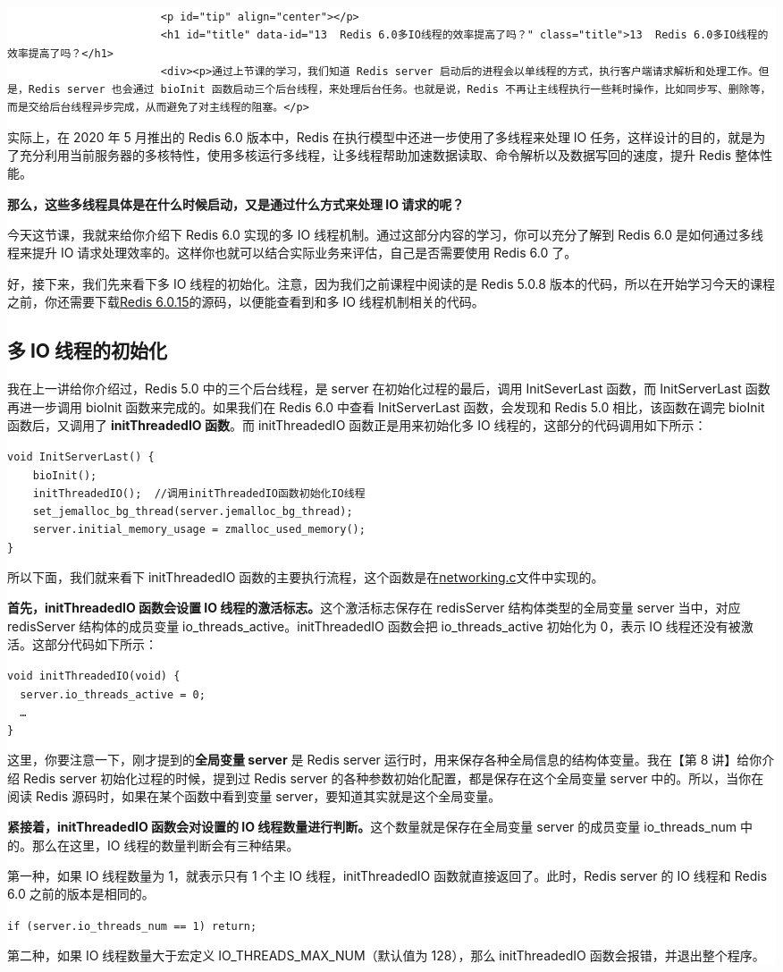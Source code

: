                            
                            
                            <p id="tip" align="center"></p>
                            <h1 id="title" data-id="13  Redis 6.0多IO线程的效率提高了吗？" class="title">13  Redis 6.0多IO线程的效率提高了吗？</h1>
                            <div><p>通过上节课的学习，我们知道 Redis server 启动后的进程会以单线程的方式，执行客户端请求解析和处理工作。但是，Redis server 也会通过 bioInit 函数启动三个后台线程，来处理后台任务。也就是说，Redis 不再让主线程执行一些耗时操作，比如同步写、删除等，而是交给后台线程异步完成，从而避免了对主线程的阻塞。</p>

<p>实际上，在 2020 年 5 月推出的 Redis 6.0 版本中，Redis 在执行模型中还进一步使用了多线程来处理 IO 任务，这样设计的目的，就是为了充分利用当前服务器的多核特性，使用多核运行多线程，让多线程帮助加速数据读取、命令解析以及数据写回的速度，提升 Redis 整体性能。</p>

<p><strong>那么，这些多线程具体是在什么时候启动，又是通过什么方式来处理 IO 请求的呢？</strong></p>

<p>今天这节课，我就来给你介绍下 Redis 6.0 实现的多 IO 线程机制。通过这部分内容的学习，你可以充分了解到 Redis 6.0 是如何通过多线程来提升 IO 请求处理效率的。这样你也就可以结合实际业务来评估，自己是否需要使用 Redis 6.0 了。</p>

<p>好，接下来，我们先来看下多 IO 线程的初始化。注意，因为我们之前课程中阅读的是 Redis 5.0.8 版本的代码，所以在开始学习今天的课程之前，你还需要下载<a href="https://github.com/redis/redis/tree/6.0" target="_blank">Redis 6.0.15</a>的源码，以便能查看到和多 IO 线程机制相关的代码。</p>

<h2 id="多-io-线程的初始化">多 IO 线程的初始化</h2>

<p>我在上一讲给你介绍过，Redis 5.0 中的三个后台线程，是 server 在初始化过程的最后，调用 InitSeverLast 函数，而 InitServerLast 函数再进一步调用 bioInit 函数来完成的。如果我们在 Redis 6.0 中查看 InitServerLast 函数，会发现和 Redis 5.0 相比，该函数在调完 bioInit 函数后，又调用了 <strong>initThreadedIO 函数</strong>。而 initThreadedIO 函数正是用来初始化多 IO 线程的，这部分的代码调用如下所示：</p>

<pre><code class="language-c">void InitServerLast() {
    bioInit();
    initThreadedIO();  //调用initThreadedIO函数初始化IO线程
    set_jemalloc_bg_thread(server.jemalloc_bg_thread);
    server.initial_memory_usage = zmalloc_used_memory();
}
</code></pre>

<p>所以下面，我们就来看下 initThreadedIO 函数的主要执行流程，这个函数是在<a href="https://github.com/redis/redis/tree/5.0/src/networking.c" target="_blank">networking.c</a>文件中实现的。</p>

<p><strong>首先，initThreadedIO 函数会设置 IO 线程的激活标志。</strong>这个激活标志保存在 redisServer 结构体类型的全局变量 server 当中，对应 redisServer 结构体的成员变量 io_threads_active。initThreadedIO 函数会把 io_threads_active 初始化为 0，表示 IO 线程还没有被激活。这部分代码如下所示：</p>

<pre><code class="language-c">void initThreadedIO(void) {
  server.io_threads_active = 0;
  …
}
</code></pre>

<p>这里，你要注意一下，刚才提到的<strong>全局变量 server</strong> 是 Redis server 运行时，用来保存各种全局信息的结构体变量。我在【第 8 讲】给你介绍 Redis server 初始化过程的时候，提到过 Redis server 的各种参数初始化配置，都是保存在这个全局变量 server 中的。所以，当你在阅读 Redis 源码时，如果在某个函数中看到变量 server，要知道其实就是这个全局变量。</p>

<p><strong>紧接着，initThreadedIO 函数会对设置的 IO 线程数量进行判断。</strong>这个数量就是保存在全局变量 server 的成员变量 io_threads_num 中的。那么在这里，IO 线程的数量判断会有三种结果。</p>

<p>第一种，如果 IO 线程数量为 1，就表示只有 1 个主 IO 线程，initThreadedIO 函数就直接返回了。此时，Redis server 的 IO 线程和 Redis 6.0 之前的版本是相同的。</p>

<pre><code class="language-c">if (server.io_threads_num == 1) return;
</code></pre>

<p>第二种，如果 IO 线程数量大于宏定义 IO_THREADS_MAX_NUM（默认值为 128），那么 initThreadedIO 函数会报错，并退出整个程序。</p>
